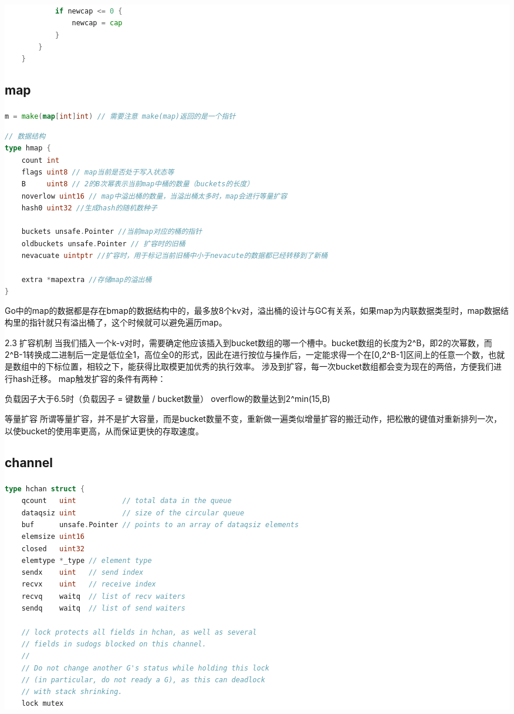 ```go
			if newcap <= 0 {
				newcap = cap
			}
		}
	}
```

## map

```go
m = make(map[int]int) // 需要注意 make(map)返回的是一个指针 
```

```go
// 数据结构
type hmap {
    count int
    flags uint8 // map当前是否处于写入状态等
    B     uint8 // 2的B次幂表示当前map中桶的数量（buckets的长度）
    noverlow uint16 // map中溢出桶的数量，当溢出桶太多时，map会进行等量扩容
    hash0 uint32 //生成hash的随机数种子
    
    buckets unsafe.Pointer //当前map对应的桶的指针
    oldbuckets unsafe.Pointer // 扩容时的旧桶
    nevacuate uintptr //扩容时，用于标记当前旧桶中小于nevacute的数据都已经转移到了新桶
    
    extra *mapextra //存储map的溢出桶
}
```

Go中的map的数据都是存在bmap的数据结构中的，最多放8个kv对，溢出桶的设计与GC有关系，如果map为内联数据类型时，map数据结构里的指针就只有溢出桶了，这个时候就可以避免遍历map。

2.3  扩容机制
当我们插入一个k-v对时，需要确定他应该插入到bucket数组的哪一个槽中。bucket数组的长度为2^B，即2的次幂数，而2^B-1转换成二进制后一定是低位全1，高位全0的形式，因此在进行按位与操作后，一定能求得一个在[0,2^B-1]区间上的任意一个数，也就是数组中的下标位置，相较之下，能获得比取模更加优秀的执行效率。
涉及到扩容，每一次bucket数组都会变为现在的两倍，方便我们进行hash迁移。
map触发扩容的条件有两种：

负载因子大于6.5时（负载因子 = 键数量 / bucket数量）
overflow的数量达到2^min(15,B)

等量扩容
所谓等量扩容，并不是扩大容量，而是bucket数量不变，重新做一遍类似增量扩容的搬迁动作，把松散的键值对重新排列一次，以使bucket的使用率更高，从而保证更快的存取速度。

## channel

```go
type hchan struct {
    qcount   uint           // total data in the queue
    dataqsiz uint           // size of the circular queue
    buf      unsafe.Pointer // points to an array of dataqsiz elements
    elemsize uint16
    closed   uint32
    elemtype *_type // element type
    sendx    uint   // send index
    recvx    uint   // receive index
    recvq    waitq  // list of recv waiters
    sendq    waitq  // list of send waiters

    // lock protects all fields in hchan, as well as several
    // fields in sudogs blocked on this channel.
    //
    // Do not change another G's status while holding this lock
    // (in particular, do not ready a G), as this can deadlock
    // with stack shrinking.
    lock mutex
```